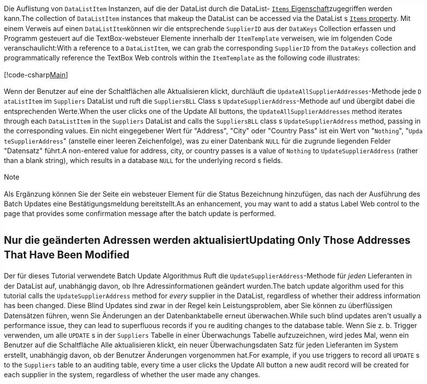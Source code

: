 <span data-ttu-id="d6b2c-163">Die Auflistung von `DataListItem` Instanzen, auf die der DataList durch die DataList- [`Items` Eigenschaft](https://msdn.microsoft.com/library/system.web.ui.webcontrols.datalist.items.aspx)zugegriffen werden kann.</span><span class="sxs-lookup"><span data-stu-id="d6b2c-163">The collection of `DataListItem` instances that makeup the DataList can be accessed via the DataList s [`Items` property](https://msdn.microsoft.com/library/system.web.ui.webcontrols.datalist.items.aspx).</span></span> <span data-ttu-id="d6b2c-164">Mit einem Verweis auf einen `DataListItem`können wir die entsprechende `SupplierID` aus der `DataKeys` Collection erfassen und Programm gesteuert auf die TextBox-websteuer Elemente innerhalb der `ItemTemplate` verweisen, wie im folgenden Code veranschaulicht:</span><span class="sxs-lookup"><span data-stu-id="d6b2c-164">With a reference to a `DataListItem`, we can grab the corresponding `SupplierID` from the `DataKeys` collection and programmatically reference the TextBox Web controls within the `ItemTemplate` as the following code illustrates:</span></span>

[!code-csharp[Main](performing-batch-updates-cs/samples/sample4.cs)]

<span data-ttu-id="d6b2c-165">Wenn der Benutzer auf eine der Schaltflächen alle Aktualisieren klickt, durchläuft die `UpdateAllSupplierAddresses`-Methode jede `DataListItem` im `Suppliers` DataList und ruft die `SuppliersBLL` Class s `UpdateSupplierAddress`-Methode auf und übergibt dabei die entsprechenden Werte.</span><span class="sxs-lookup"><span data-stu-id="d6b2c-165">When the user clicks one of the Update All buttons, the `UpdateAllSupplierAddresses` method iterates through each `DataListItem` in the `Suppliers` DataList and calls the `SuppliersBLL` class s `UpdateSupplierAddress` method, passing in the corresponding values.</span></span> <span data-ttu-id="d6b2c-166">Ein nicht eingegebener Wert für "Address", "City" oder "Country Pass" ist ein Wert von "`Nothing`", "`UpdateSupplierAddress`" (anstelle einer leeren Zeichenfolge), was zu einer Datenbank `NULL` für die zugrunde liegenden Felder "Datensatz" führt.</span><span class="sxs-lookup"><span data-stu-id="d6b2c-166">A non-entered value for address, city, or country passes is a value of `Nothing` to `UpdateSupplierAddress` (rather than a blank string), which results in a database `NULL` for the underlying record s fields.</span></span>

> [!NOTE]
> <span data-ttu-id="d6b2c-167">Als Ergänzung können Sie der Seite ein websteuer Element für die Status Bezeichnung hinzufügen, das nach der Ausführung des Batch Updates eine Bestätigungsmeldung bereitstellt.</span><span class="sxs-lookup"><span data-stu-id="d6b2c-167">As an enhancement, you may want to add a status Label Web control to the page that provides some confirmation message after the batch update is performed.</span></span>

## <a name="updating-only-those-addresses-that-have-been-modified"></a><span data-ttu-id="d6b2c-168">Nur die geänderten Adressen werden aktualisiert</span><span class="sxs-lookup"><span data-stu-id="d6b2c-168">Updating Only Those Addresses That Have Been Modified</span></span>

<span data-ttu-id="d6b2c-169">Der für dieses Tutorial verwendete Batch Update Algorithmus Ruft die `UpdateSupplierAddress`-Methode für *jeden* Lieferanten in der DataList auf, unabhängig davon, ob Ihre Adressinformationen geändert wurden.</span><span class="sxs-lookup"><span data-stu-id="d6b2c-169">The batch update algorithm used for this tutorial calls the `UpdateSupplierAddress` method for *every* supplier in the DataList, regardless of whether their address information has been changed.</span></span> <span data-ttu-id="d6b2c-170">Diese Blind Updates sind zwar in der Regel kein Leistungsproblem, aber Sie können zu überflüssigen Datensätzen führen, wenn Sie Änderungen an der Datenbanktabelle erneut überwachen.</span><span class="sxs-lookup"><span data-stu-id="d6b2c-170">While such blind updates aren't usually a performance issue, they can lead to superfluous records if you re auditing changes to the database table.</span></span> <span data-ttu-id="d6b2c-171">Wenn Sie z. b. Trigger verwenden, um alle `UPDATE` s in der `Suppliers` Tabelle in einer Überwachungs Tabelle aufzuzeichnen, wird jedes Mal, wenn ein Benutzer auf die Schaltfläche Alle aktualisieren klickt, ein neuer Überwachungsdaten Satz für jeden Lieferanten im System erstellt, unabhängig davon, ob der Benutzer Änderungen vorgenommen hat.</span><span class="sxs-lookup"><span data-stu-id="d6b2c-171">For example, if you use triggers to record all `UPDATE` s to the `Suppliers` table to an auditing table, every time a user clicks the Update All button a new audit record will be created for each supplier in the system, regardless of whether the user made any changes.</span></span>
